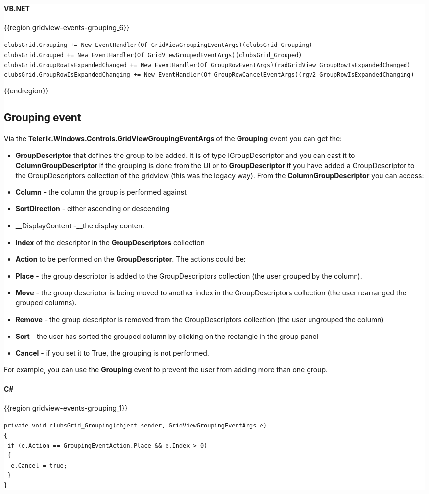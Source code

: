 
#### __VB.NET__

{{region gridview-events-grouping_6}}

	clubsGrid.Grouping += New EventHandler(Of GridViewGroupingEventArgs)(clubsGrid_Grouping)
	clubsGrid.Grouped += New EventHandler(Of GridViewGroupedEventArgs)(clubsGrid_Grouped)
	clubsGrid.GroupRowIsExpandedChanged += New EventHandler(Of GroupRowEventArgs)(radGridView_GroupRowIsExpandedChanged)
	clubsGrid.GroupRowIsExpandedChanging += New EventHandler(Of GroupRowCancelEventArgs)(rgv2_GroupRowIsExpandedChanging)
{{endregion}}


## Grouping event

Via the __Telerik.Windows.Controls.GridViewGroupingEventArgs__ of the __Grouping__ event you can get the:

* __GroupDescriptor__ that defines the group to be added. It is of type IGroupDescriptor and you can cast it to __ColumnGroupDescriptor__ if the grouping is done from the UI or to __GroupDescriptor__ if you have added a GroupDescriptor to the GroupDescriptors collection of the gridview (this was the legacy way). From the __ColumnGroupDescriptor__ you can access: 

* __Column__ - the column the group is performed against

* __SortDirection__ - either ascending or descending

* __DisplayContent -__the display content

* __Index__ of the descriptor in the __GroupDescriptors__ collection

* __Action__ to be performed on the __GroupDescriptor__. The actions could be:
            

* __Place__ - the group descriptor is added to the GroupDescriptors collection (the user grouped by the column).

* __Move__ - the group descriptor is being moved to another index in the GroupDescriptors collection (the user rearranged the grouped columns).

* __Remove__ - the group descriptor is removed from the GroupDescriptors collection (the user ungrouped the column)

* __Sort__ - the user has sorted the grouped column by clicking on the rectangle in the group panel

* __Cancel__ - if you set it to True, the grouping is not performed.
              

For example, you can use the __Grouping__ event to prevent the user from adding more than one group.

#### __C#__

{{region gridview-events-grouping_1}}
	
	private void clubsGrid_Grouping(object sender, GridViewGroupingEventArgs e)
	{
	 if (e.Action == GroupingEventAction.Place && e.Index > 0)
	 {
	  e.Cancel = true;
	 }
	}
	    